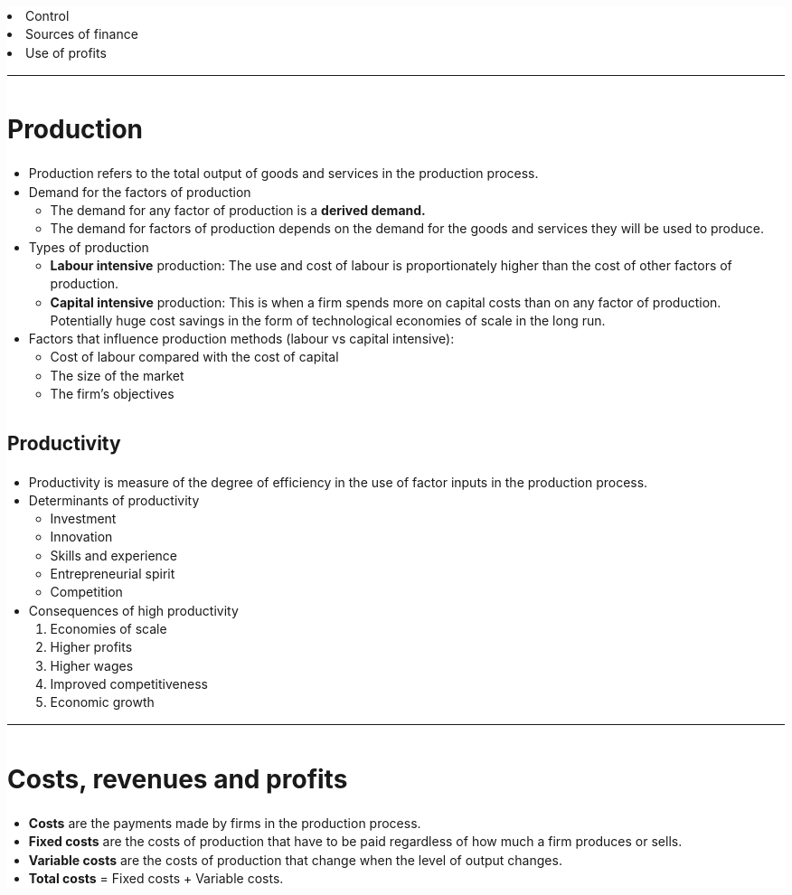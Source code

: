 <li>Control</li>
<li>Sources of finance</li>
<li>Use of profits</li>
</ol>
<hr>
<h1 id="production">Production</h1>
<ul>
<li>Production refers to the total output of goods and services in the production process.</li>
<li>Demand for the factors of production
<ul>
<li>The demand for any factor of production is a <strong>derived demand.</strong></li>
<li>The demand for factors of production depends on the demand for the goods and services they will be used to produce.</li>
</ul>
</li>
<li>Types of production
<ul>
<li><strong>Labour intensive</strong> production: The use and cost of labour is proportionately higher than the cost of other factors of production.</li>
<li><strong>Capital intensive</strong> production: This is when a firm spends more on capital costs than on any factor of production. Potentially huge cost savings in the form of technological economies of scale in the long run.</li>
</ul>
</li>
<li>Factors that influence production methods (labour vs capital intensive):
<ul>
<li>Cost of labour compared with the cost of capital</li>
<li>The size of the market</li>
<li>The firm’s objectives</li>
</ul>
</li>
</ul>
<h2 id="productivity">Productivity</h2>
<ul>
<li>Productivity is  measure of the degree of efficiency in the use of factor inputs in the production process.</li>
<li>Determinants of productivity
<ul>
<li>Investment</li>
<li>Innovation</li>
<li>Skills and experience</li>
<li>Entrepreneurial spirit</li>
<li>Competition</li>
</ul>
</li>
<li>Consequences of high productivity
<ol>
<li>Economies of scale</li>
<li>Higher profits</li>
<li>Higher wages</li>
<li>Improved competitiveness</li>
<li>Economic growth</li>
</ol>
</li>
</ul>
<hr>
<h1 id="costs-revenues-and-profits">Costs, revenues and profits</h1>
<ul>
<li><strong>Costs</strong> are the payments made by firms in the production process.</li>
<li><strong>Fixed costs</strong> are the costs of production that have to be paid regardless of how much a firm produces or sells.</li>
<li><strong>Variable costs</strong> are the costs of production that change when the level of output changes.</li>
<li><strong>Total costs</strong> = Fixed costs + Variable costs.</li>